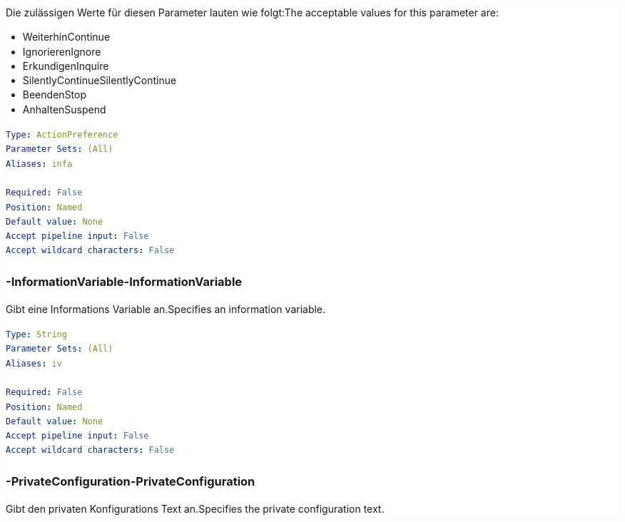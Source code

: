 <span data-ttu-id="d05e6-132">Die zulässigen Werte für diesen Parameter lauten wie folgt:</span><span class="sxs-lookup"><span data-stu-id="d05e6-132">The acceptable values for this parameter are:</span></span>

- <span data-ttu-id="d05e6-133">Weiterhin</span><span class="sxs-lookup"><span data-stu-id="d05e6-133">Continue</span></span>
- <span data-ttu-id="d05e6-134">Ignorieren</span><span class="sxs-lookup"><span data-stu-id="d05e6-134">Ignore</span></span>
- <span data-ttu-id="d05e6-135">Erkundigen</span><span class="sxs-lookup"><span data-stu-id="d05e6-135">Inquire</span></span>
- <span data-ttu-id="d05e6-136">SilentlyContinue</span><span class="sxs-lookup"><span data-stu-id="d05e6-136">SilentlyContinue</span></span>
- <span data-ttu-id="d05e6-137">Beenden</span><span class="sxs-lookup"><span data-stu-id="d05e6-137">Stop</span></span>
- <span data-ttu-id="d05e6-138">Anhalten</span><span class="sxs-lookup"><span data-stu-id="d05e6-138">Suspend</span></span>

```yaml
Type: ActionPreference
Parameter Sets: (All)
Aliases: infa

Required: False
Position: Named
Default value: None
Accept pipeline input: False
Accept wildcard characters: False
```

### <span data-ttu-id="d05e6-139">-InformationVariable</span><span class="sxs-lookup"><span data-stu-id="d05e6-139">-InformationVariable</span></span>
<span data-ttu-id="d05e6-140">Gibt eine Informations Variable an.</span><span class="sxs-lookup"><span data-stu-id="d05e6-140">Specifies an information variable.</span></span>

```yaml
Type: String
Parameter Sets: (All)
Aliases: iv

Required: False
Position: Named
Default value: None
Accept pipeline input: False
Accept wildcard characters: False
```

### <span data-ttu-id="d05e6-141">-PrivateConfiguration</span><span class="sxs-lookup"><span data-stu-id="d05e6-141">-PrivateConfiguration</span></span>
<span data-ttu-id="d05e6-142">Gibt den privaten Konfigurations Text an.</span><span class="sxs-lookup"><span data-stu-id="d05e6-142">Specifies the private configuration text.</span></span>
